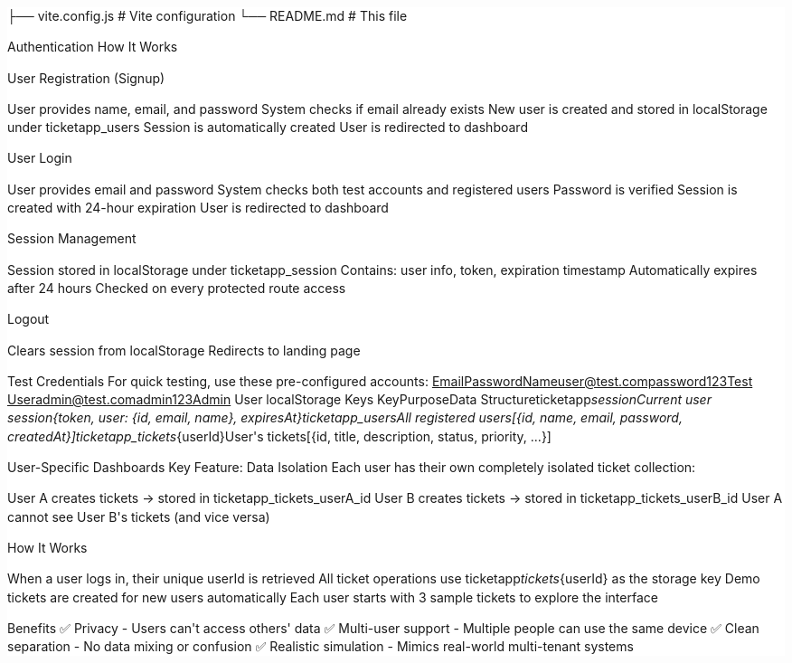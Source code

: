 ├── vite.config.js # Vite configuration
└── README.md # This file

Authentication
How It Works

User Registration (Signup)

User provides name, email, and password
System checks if email already exists
New user is created and stored in localStorage under ticketapp_users
Session is automatically created
User is redirected to dashboard

User Login

User provides email and password
System checks both test accounts and registered users
Password is verified
Session is created with 24-hour expiration
User is redirected to dashboard

Session Management

Session stored in localStorage under ticketapp_session
Contains: user info, token, expiration timestamp
Automatically expires after 24 hours
Checked on every protected route access

Logout

Clears session from localStorage
Redirects to landing page

Test Credentials
For quick testing, use these pre-configured accounts:
EmailPasswordNameuser@test.compassword123Test Useradmin@test.comadmin123Admin User
localStorage Keys
KeyPurposeData Structureticketapp*sessionCurrent user session{token, user: {id, email, name}, expiresAt}ticketapp_usersAll registered users[{id, name, email, password, createdAt}]ticketapp_tickets*{userId}User's tickets[{id, title, description, status, priority, ...}]

User-Specific Dashboards
Key Feature: Data Isolation
Each user has their own completely isolated ticket collection:

User A creates tickets → stored in ticketapp_tickets_userA_id
User B creates tickets → stored in ticketapp_tickets_userB_id
User A cannot see User B's tickets (and vice versa)

How It Works

When a user logs in, their unique userId is retrieved
All ticket operations use ticketapp*tickets*{userId} as the storage key
Demo tickets are created for new users automatically
Each user starts with 3 sample tickets to explore the interface

Benefits
✅ Privacy - Users can't access others' data
✅ Multi-user support - Multiple people can use the same device
✅ Clean separation - No data mixing or confusion
✅ Realistic simulation - Mimics real-world multi-tenant systems
